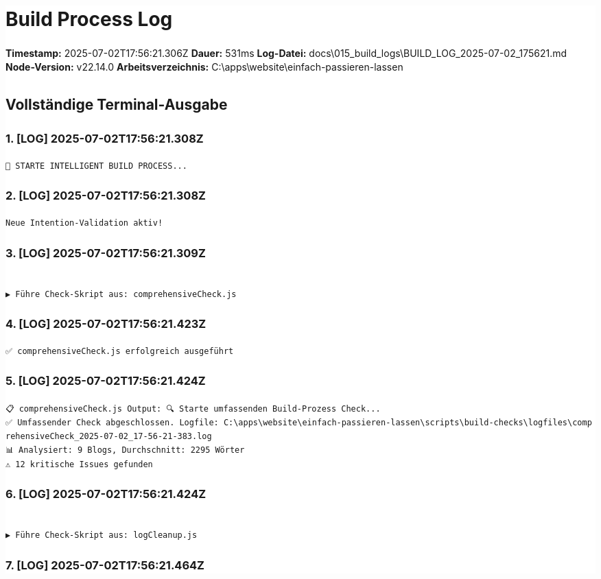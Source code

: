 # Build Process Log
            
**Timestamp:** 2025-07-02T17:56:21.306Z
**Dauer:** 531ms
**Log-Datei:** docs\015_build_logs\BUILD_LOG_2025-07-02_175621.md
**Node-Version:** v22.14.0
**Arbeitsverzeichnis:** C:\apps\website\einfach-passieren-lassen

## Vollständige Terminal-Ausgabe

### 1. [LOG] 2025-07-02T17:56:21.308Z

```
🚀 STARTE INTELLIGENT BUILD PROCESS...
```

### 2. [LOG] 2025-07-02T17:56:21.308Z

```
Neue Intention-Validation aktiv!
```

### 3. [LOG] 2025-07-02T17:56:21.309Z

```

▶️ Führe Check-Skript aus: comprehensiveCheck.js
```

### 4. [LOG] 2025-07-02T17:56:21.423Z

```
✅ comprehensiveCheck.js erfolgreich ausgeführt
```

### 5. [LOG] 2025-07-02T17:56:21.424Z

```
📋 comprehensiveCheck.js Output: 🔍 Starte umfassenden Build-Prozess Check...
✅ Umfassender Check abgeschlossen. Logfile: C:\apps\website\einfach-passieren-lassen\scripts\build-checks\logfiles\comprehensiveCheck_2025-07-02_17-56-21-383.log
📊 Analysiert: 9 Blogs, Durchschnitt: 2295 Wörter
⚠️ 12 kritische Issues gefunden
```

### 6. [LOG] 2025-07-02T17:56:21.424Z

```

▶️ Führe Check-Skript aus: logCleanup.js
```

### 7. [LOG] 2025-07-02T17:56:21.464Z
